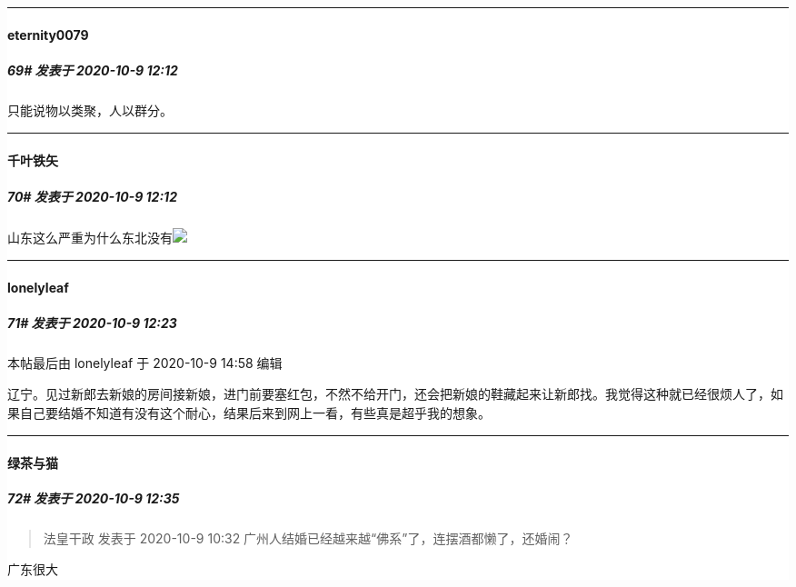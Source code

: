 





*****

####  eternity0079  
##### 69#       发表于 2020-10-9 12:12




只能说物以类聚，人以群分。







*****

####  千叶铁矢  
##### 70#       发表于 2020-10-9 12:12




山东这么严重为什么东北没有<img src="https://static.saraba1st.com/image/smiley/face2017/048.png" referrerpolicy="no-referrer">







*****

####  lonelyleaf  
##### 71#       发表于 2020-10-9 12:23



 本帖最后由 lonelyleaf 于 2020-10-9 14:58 编辑 

辽宁。见过新郎去新娘的房间接新娘，进门前要塞红包，不然不给开门，还会把新娘的鞋藏起来让新郎找。我觉得这种就已经很烦人了，如果自己要结婚不知道有没有这个耐心，结果后来到网上一看，有些真是超乎我的想象。







*****

####  绿茶与猫  
##### 72#       发表于 2020-10-9 12:35



<blockquote>法皇干政 发表于 2020-10-9 10:32
广州人结婚已经越来越“佛系”了，连摆酒都懒了，还婚闹？</blockquote>
广东很大



